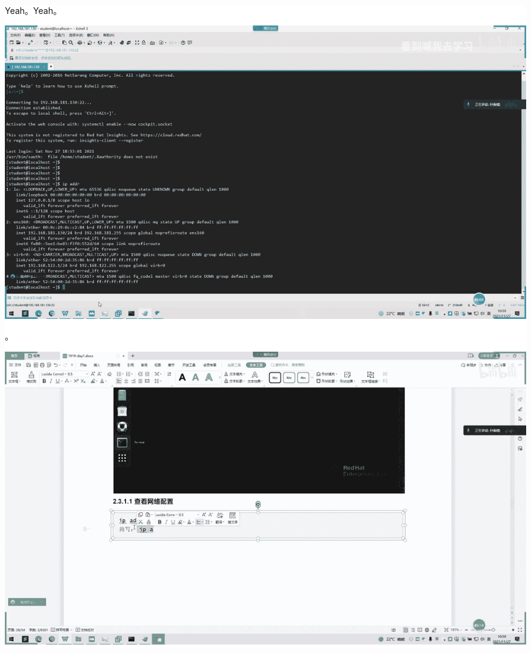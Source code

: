 Yeah。Yeah。

![](img/3b3fba22e913137a25bcfcd41e30431c_67.png)

。

![](img/3b3fba22e913137a25bcfcd41e30431c_69.png)
